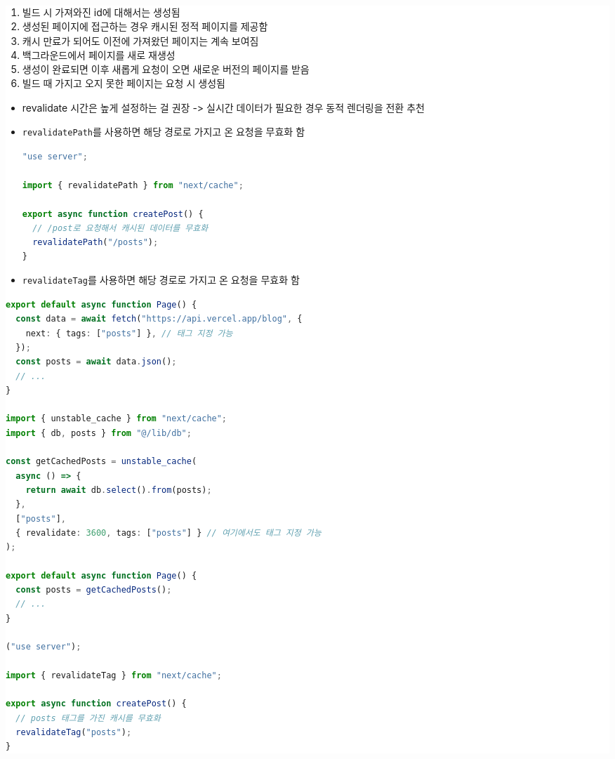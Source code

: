 1. 빌드 시 가져와진 id에 대해서는 생성됨
2. 생성된 페이지에 접근하는 경우 캐시된 정적 페이지를 제공함
3. 캐시 만료가 되어도 이전에 가져왔던 페이지는 계속 보여짐
4. 백그라운드에서 페이지를 새로 재생성
5. 생성이 완료되면 이후 새롭게 요청이 오면 새로운 버전의 페이지를 받음
6. 빌드 때 가지고 오지 못한 페이지는 요청 시 생성됨

- revalidate 시간은 높게 설정하는 걸 권장 -> 실시간 데이터가 필요한 경우 동적 렌더링을 전환 추천
- `revalidatePath`를 사용하면 해당 경로로 가지고 온 요청을 무효화 함

  ```typescript
  "use server";

  import { revalidatePath } from "next/cache";

  export async function createPost() {
    // /post로 요청해서 캐시된 데이터를 무효화
    revalidatePath("/posts");
  }
  ```

- `revalidateTag`를 사용하면 해당 경로로 가지고 온 요청을 무효화 함

```typescript
export default async function Page() {
  const data = await fetch("https://api.vercel.app/blog", {
    next: { tags: ["posts"] }, // 태그 지정 가능
  });
  const posts = await data.json();
  // ...
}

import { unstable_cache } from "next/cache";
import { db, posts } from "@/lib/db";

const getCachedPosts = unstable_cache(
  async () => {
    return await db.select().from(posts);
  },
  ["posts"],
  { revalidate: 3600, tags: ["posts"] } // 여기에서도 태그 지정 가능
);

export default async function Page() {
  const posts = getCachedPosts();
  // ...
}

("use server");

import { revalidateTag } from "next/cache";

export async function createPost() {
  // posts 태그를 가진 캐시를 무효화
  revalidateTag("posts");
}
```
